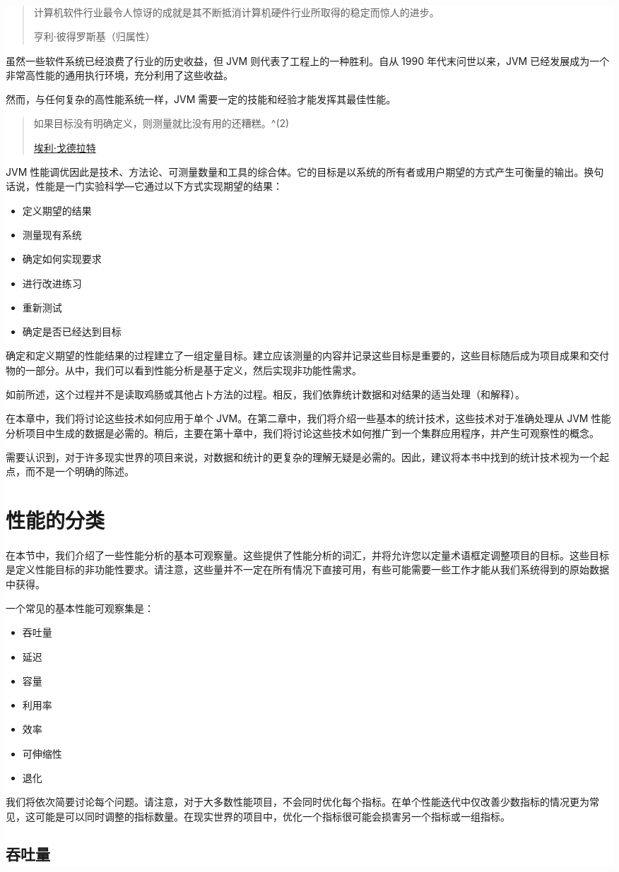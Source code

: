 > 计算机软件行业最令人惊讶的成就是其不断抵消计算机硬件行业所取得的稳定而惊人的进步。
> 
> 亨利·彼得罗斯基（归属性）

虽然一些软件系统已经浪费了行业的历史收益，但 JVM 则代表了工程上的一种胜利。自从 1990 年代末问世以来，JVM 已经发展成为一个非常高性能的通用执行环境，充分利用了这些收益。

然而，与任何复杂的高性能系统一样，JVM 需要一定的技能和经验才能发挥其最佳性能。

> 如果目标没有明确定义，则测量就比没有用的还糟糕。^(2)
> 
> [埃利·戈德拉特](https://en.wikipedia.org/wiki/Eliyahu_M._Goldratt)

JVM 性能调优因此是技术、方法论、可测量数量和工具的综合体。它的目标是以系统的所有者或用户期望的方式产生可衡量的输出。换句话说，性能是一门实验科学—它通过以下方式实现期望的结果：

+   定义期望的结果

+   测量现有系统

+   确定如何实现要求

+   进行改进练习

+   重新测试

+   确定是否已经达到目标

确定和定义期望的性能结果的过程建立了一组定量目标。建立应该测量的内容并记录这些目标是重要的，这些目标随后成为项目成果和交付物的一部分。从中，我们可以看到性能分析是基于定义，然后实现非功能性需求。

如前所述，这个过程并不是读取鸡肠或其他占卜方法的过程。相反，我们依靠统计数据和对结果的适当处理（和解释）。

在本章中，我们将讨论这些技术如何应用于单个 JVM。在第二章中，我们将介绍一些基本的统计技术，这些技术对于准确处理从 JVM 性能分析项目中生成的数据是必需的。稍后，主要在第十章中，我们将讨论这些技术如何推广到一个集群应用程序，并产生可观察性的概念。

需要认识到，对于许多现实世界的项目来说，对数据和统计的更复杂的理解无疑是必需的。因此，建议将本书中找到的统计技术视为一个起点，而不是一个明确的陈述。

# 性能的分类

在本节中，我们介绍了一些性能分析的基本可观察量。这些提供了性能分析的词汇，并将允许您以定量术语框定调整项目的目标。这些目标是定义性能目标的非功能性要求。请注意，这些量并不一定在所有情况下直接可用，有些可能需要一些工作才能从我们系统得到的原始数据中获得。

一个常见的基本性能可观察集是：

+   吞吐量

+   延迟

+   容量

+   利用率

+   效率

+   可伸缩性

+   退化

我们将依次简要讨论每个问题。请注意，对于大多数性能项目，不会同时优化每个指标。在单个性能迭代中仅改善少数指标的情况更为常见，这可能是可以同时调整的指标数量。在现实世界的项目中，优化一个指标很可能会损害另一个指标或一组指标。

## 吞吐量

